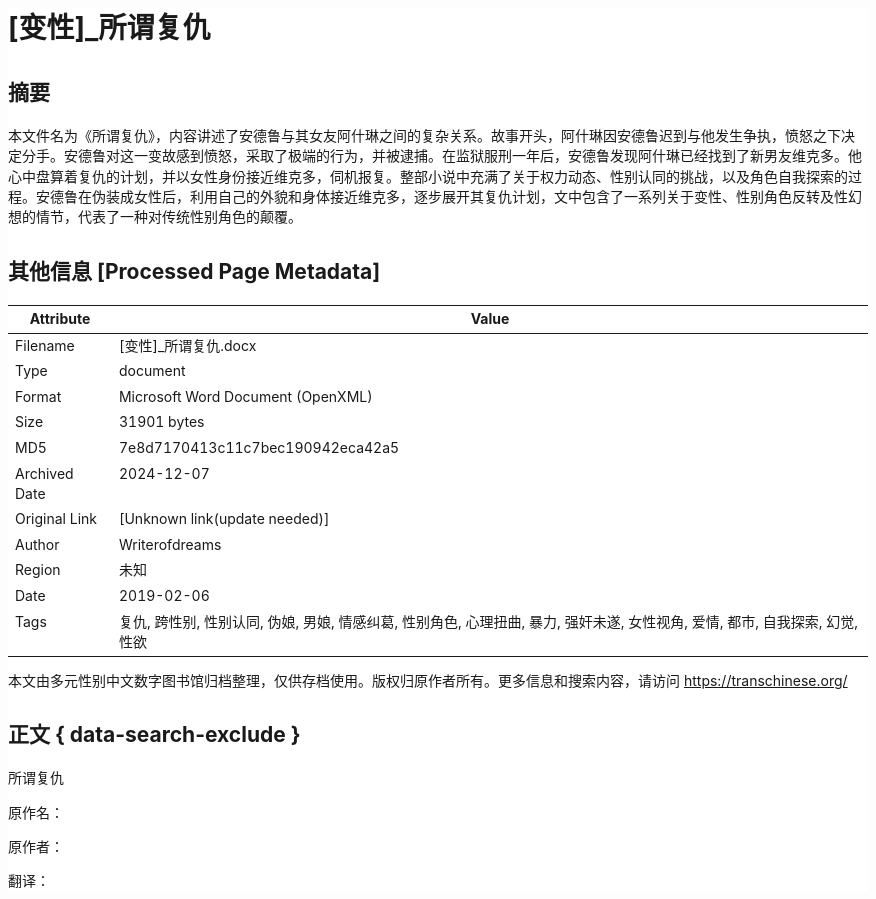 # [变性]_所谓复仇



## 摘要


本文件名为《所谓复仇》，内容讲述了安德鲁与其女友阿什琳之间的复杂关系。故事开头，阿什琳因安德鲁迟到与他发生争执，愤怒之下决定分手。安德鲁对这一变故感到愤怒，采取了极端的行为，并被逮捕。在监狱服刑一年后，安德鲁发现阿什琳已经找到了新男友维克多。他心中盘算着复仇的计划，并以女性身份接近维克多，伺机报复。整部小说中充满了关于权力动态、性别认同的挑战，以及角色自我探索的过程。安德鲁在伪装成女性后，利用自己的外貌和身体接近维克多，逐步展开其复仇计划，文中包含了一系列关于变性、性别角色反转及性幻想的情节，代表了一种对传统性别角色的颠覆。



## 其他信息 [Processed Page Metadata]

| Attribute       | Value                                  |
|-----------------|----------------------------------------|
| Filename        | [变性]_所谓复仇.docx                             |
| Type            | document                                 |
| Format          | Microsoft Word Document (OpenXML)                               |
| Size            | 31901 bytes                           |
| MD5             | 7e8d7170413c11c7bec190942eca42a5                                  |
| Archived Date   | 2024-12-07                             |
| Original Link   | [Unknown link(update needed)]                         |
| Author          | Writerofdreams                               |
| Region          | 未知                               |
| Date            | 2019-02-06                                 |
| Tags            | 复仇, 跨性别, 性别认同, 伪娘, 男娘, 情感纠葛, 性别角色, 心理扭曲, 暴力, 强奸未遂, 女性视角, 爱情, 都市, 自我探索, 幻觉, 性欲                                 |

本文由多元性别中文数字图书馆归档整理，仅供存档使用。版权归原作者所有。更多信息和搜索内容，请访问 <https://transchinese.org/>


## 正文 { data-search-exclude }


所谓复仇



原作名：



原作者：



翻译：

